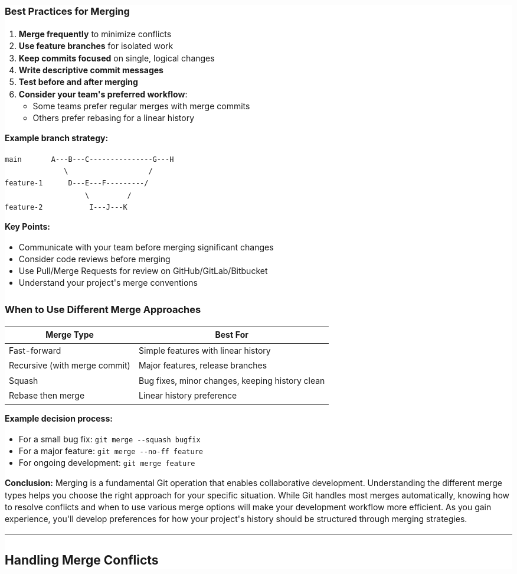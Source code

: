 ### Best Practices for Merging

1. **Merge frequently** to minimize conflicts
2. **Use feature branches** for isolated work
3. **Keep commits focused** on single, logical changes
4. **Write descriptive commit messages**
5. **Test before and after merging**
6. **Consider your team's preferred workflow**:
    - Some teams prefer regular merges with merge commits
    - Others prefer rebasing for a linear history

**Example branch strategy:**

```
main       A---B---C---------------G---H
              \                   /
feature-1      D---E---F---------/
                   \         /
feature-2           I---J---K
```

**Key Points:**

- Communicate with your team before merging significant changes
- Consider code reviews before merging
- Use Pull/Merge Requests for review on GitHub/GitLab/Bitbucket
- Understand your project's merge conventions

### When to Use Different Merge Approaches

|Merge Type|Best For|
|---|---|
|Fast-forward|Simple features with linear history|
|Recursive (with merge commit)|Major features, release branches|
|Squash|Bug fixes, minor changes, keeping history clean|
|Rebase then merge|Linear history preference|

**Example decision process:**

- For a small bug fix: `git merge --squash bugfix`
- For a major feature: `git merge --no-ff feature`
- For ongoing development: `git merge feature`

**Conclusion:** Merging is a fundamental Git operation that enables collaborative development. Understanding the different merge types helps you choose the right approach for your specific situation. While Git handles most merges automatically, knowing how to resolve conflicts and when to use various merge options will make your development workflow more efficient. As you gain experience, you'll develop preferences for how your project's history should be structured through merging strategies.

---

## Handling Merge Conflicts
